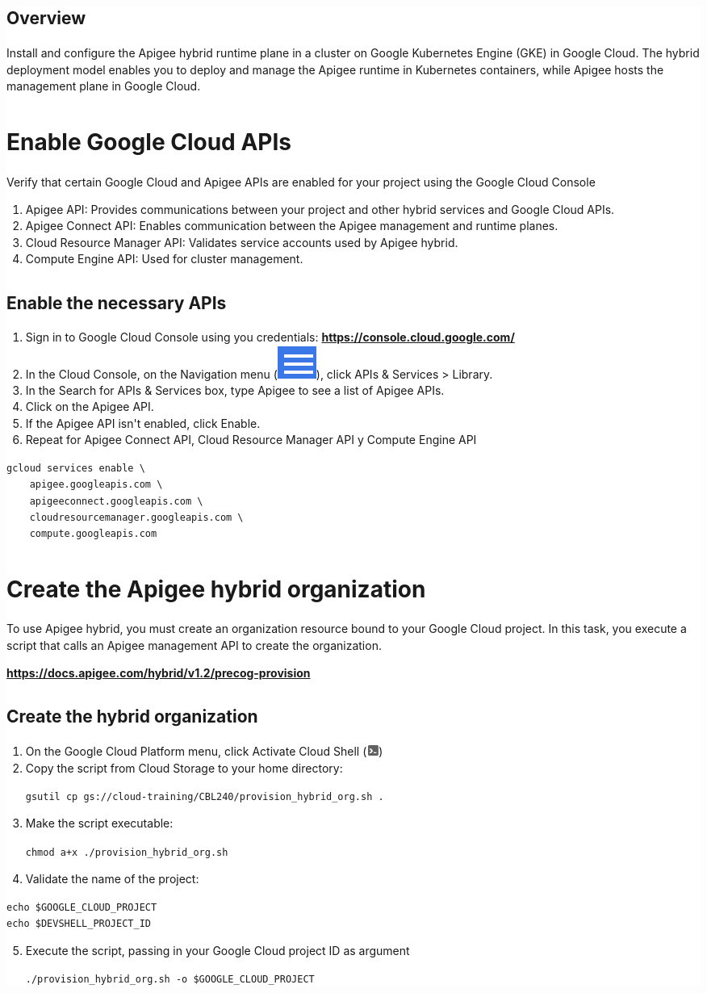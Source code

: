 ## Overview

Install and configure the Apigee hybrid runtime plane in a cluster on Google Kubernetes Engine (GKE) in Google Cloud. The hybrid deployment model enables you to deploy and manage the Apigee runtime in Kubernetes containers, while Apigee hosts the management plane in Google Cloud.

# Enable Google Cloud APIs

Verify that certain Google Cloud and Apigee APIs are enabled for your project using the Google Cloud Console
1. Apigee API: Provides communications between your project and other hybrid services and Google Cloud APIs.
2. Apigee Connect API: Enables communication between the Apigee management and runtime planes.
3. Cloud Resource Manager API: Validates service accounts used by Apigee hybrid.
4. Compute Engine API: Used for cluster management.

## Enable the necessary APIs
1. Sign in to Google Cloud Console using you credentials: **https://console.cloud.google.com/**
2. In the Cloud Console, on the Navigation menu (![img](img/menu.png)), click APIs & Services > Library.
3. In the Search for APIs & Services box, type Apigee to see a list of Apigee APIs.
4. Click on the Apigee API.
5. If the Apigee API isn't enabled, click Enable.
6. Repeat for Apigee Connect API, Cloud Resource Manager API y Compute Engine API

```
gcloud services enable \
    apigee.googleapis.com \
    apigeeconnect.googleapis.com \
    cloudresourcemanager.googleapis.com \
    compute.googleapis.com
```


# Create the Apigee hybrid organization

To use Apigee hybrid, you must create an organization resource bound to your Google Cloud project. In this task, you execute a script that calls an Apigee management API to create the organization.

**https://docs.apigee.com/hybrid/v1.2/precog-provision**

## Create the hybrid organization

1. On the Google Cloud Platform menu, click Activate Cloud Shell (![img](img/cloudshell.png))
2. Copy the script from Cloud Storage to your home directory:
   ```
   gsutil cp gs://cloud-training/CBL240/provision_hybrid_org.sh .
   ```
3. Make the script executable:
   ```
   chmod a+x ./provision_hybrid_org.sh
   ```
4. Validate the name of the project:
  ```
  echo $GOOGLE_CLOUD_PROJECT
  echo $DEVSHELL_PROJECT_ID
  ```
5. Execute the script, passing in your Google Cloud project ID as argument
   ```
   ./provision_hybrid_org.sh -o $GOOGLE_CLOUD_PROJECT
   ```